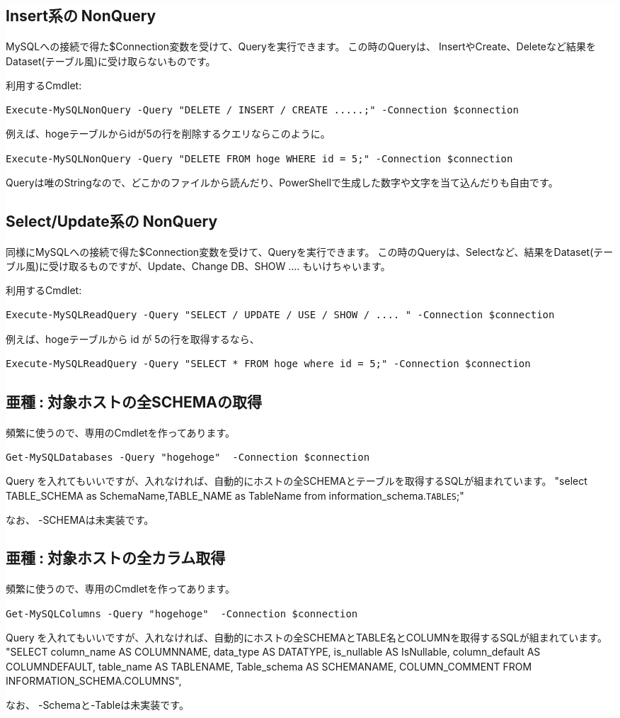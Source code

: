 <h2>Insert系の NonQuery</h2>

MySQLへの接続で得た$Connection変数を受けて、Queryを実行できます。
この時のQueryは、 InsertやCreate、Deleteなど結果をDataset(テーブル風)に受け取らないものです。

利用するCmdlet:
<pre class="brush: powershell">
Execute-MySQLNonQuery -Query &quot;DELETE / INSERT / CREATE .....;&quot; -Connection $connection
</pre>

例えば、hogeテーブルからidが5の行を削除するクエリならこのように。
<pre class="brush: powershell">
Execute-MySQLNonQuery -Query &quot;DELETE FROM hoge WHERE id = 5;&quot; -Connection $connection
</pre>

Queryは唯のStringなので、どこかのファイルから読んだり、PowerShellで生成した数字や文字を当て込んだりも自由です。


<h2>Select/Update系の NonQuery</h2>

同様にMySQLへの接続で得た$Connection変数を受けて、Queryを実行できます。
この時のQueryは、Selectなど、結果をDataset(テーブル風)に受け取るものですが、Update、Change DB、SHOW .... もいけちゃいます。

利用するCmdlet:
<pre class="brush: powershell">
Execute-MySQLReadQuery -Query &quot;SELECT / UPDATE / USE / SHOW / .... &quot; -Connection $connection
</pre>

例えば、hogeテーブルから id が 5の行を取得するなら、
<pre class="brush: powershell">
Execute-MySQLReadQuery -Query &quot;SELECT * FROM hoge where id = 5;&quot; -Connection $connection
</pre>

<h2>亜種 : 対象ホストの全SCHEMAの取得</h2>
頻繁に使うので、専用のCmdletを作ってあります。
<pre class="brush: powershell">
Get-MySQLDatabases -Query &quot;hogehoge&quot;  -Connection $connection
</pre>

Query を入れてもいいですが、入れなければ、自動的にホストの全SCHEMAとテーブルを取得するSQLが組まれています。
"select TABLE_SCHEMA as SchemaName,TABLE_NAME as TableName from information_schema.`TABLES`;"

なお、 -SCHEMAは未実装です。

<h2>亜種 : 対象ホストの全カラム取得</h2>
頻繁に使うので、専用のCmdletを作ってあります。
<pre class="brush: powershell">
Get-MySQLColumns -Query &quot;hogehoge&quot;  -Connection $connection
</pre>

Query を入れてもいいですが、入れなければ、自動的にホストの全SCHEMAとTABLE名とCOLUMNを取得するSQLが組まれています。
"SELECT column_name AS COLUMNNAME, data_type AS DATATYPE, is_nullable AS IsNullable, column_default AS COLUMNDEFAULT, table_name AS TABLENAME, Table_schema AS SCHEMANAME, COLUMN_COMMENT FROM INFORMATION_SCHEMA.COLUMNS",

なお、 -Schemaと-Tableは未実装です。
